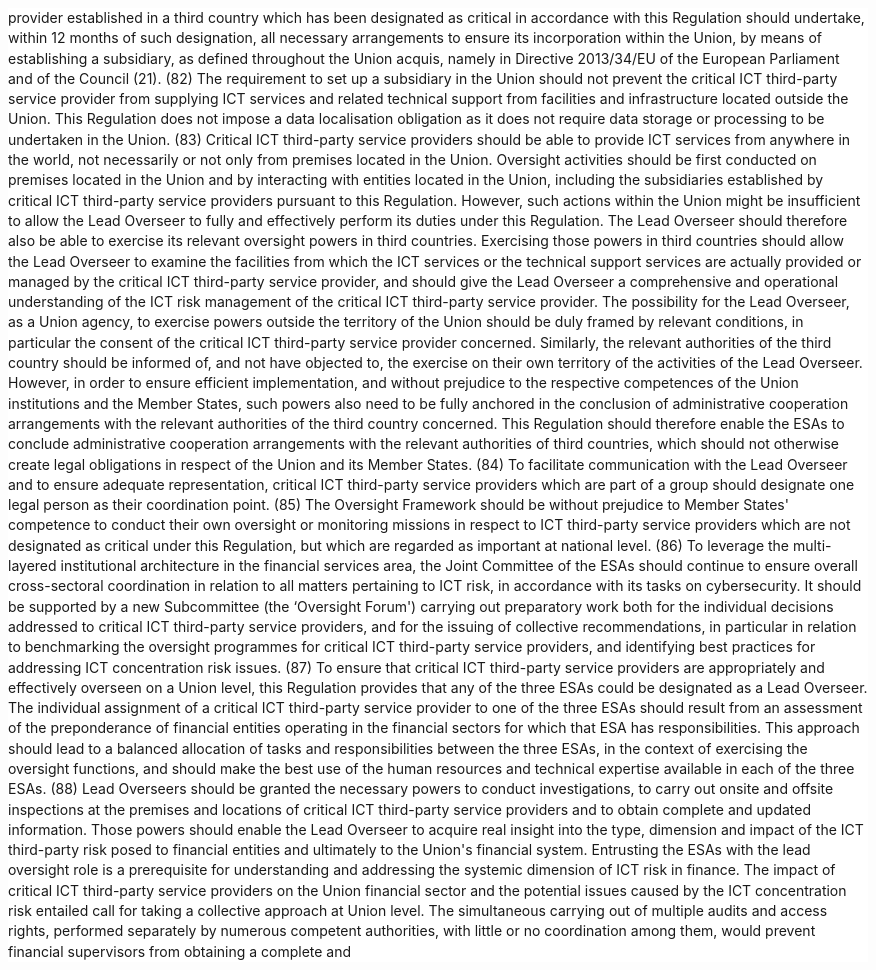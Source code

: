 provider established in a third country which has been designated as critical in accordance with this Regulation should undertake, within 12 months of such designation, all necessary arrangements to ensure its incorporation within the Union, by means of establishing a subsidiary, as defined throughout the Union acquis, namely in Directive 2013/34/EU of the European Parliament and of the Council (21). (82) The requirement to set up a subsidiary in the Union should not prevent the critical ICT third-party service provider from supplying ICT services and related technical support from facilities and infrastructure located outside the Union. This Regulation does not impose a data localisation obligation as it does not require data storage or processing to be undertaken in the Union. (83) Critical ICT third-party service providers should be able to provide ICT services from anywhere in the world, not necessarily or not only from premises located in the Union. Oversight activities should be first conducted on premises located in the Union and by interacting with entities located in the Union, including the subsidiaries established by critical ICT third-party service providers pursuant to this Regulation. However, such actions within the Union might be insufficient to allow the Lead Overseer to fully and effectively perform its duties under this Regulation. The Lead Overseer should therefore also be able to exercise its relevant oversight powers in third countries. Exercising those powers in third countries should allow the Lead Overseer to examine the facilities from which the ICT services or the technical support services are actually provided or managed by the critical ICT third-party service provider, and should give the Lead Overseer a comprehensive and operational understanding of the ICT risk management of the critical ICT third-party service provider. The possibility for the Lead Overseer, as a Union agency, to exercise powers outside the territory of the Union should be duly framed by relevant conditions, in particular the consent of the critical ICT third-party service provider concerned. Similarly, the relevant authorities of the third country should be informed of, and not have objected to, the exercise on their own territory of the activities of the Lead Overseer. However, in order to ensure efficient implementation, and without prejudice to the respective competences of the Union institutions and the Member States, such powers also need to be fully anchored in the conclusion of administrative cooperation arrangements with the relevant authorities of the third country concerned. This Regulation should therefore enable the ESAs to conclude administrative cooperation arrangements with the relevant authorities of third countries, which should not otherwise create legal obligations in respect of the Union and its Member States. (84) To facilitate communication with the Lead Overseer and to ensure adequate representation, critical ICT third-party service providers which are part of a group should designate one legal person as their coordination point. (85) The Oversight Framework should be without prejudice to Member States' competence to conduct their own oversight or monitoring missions in respect to ICT third-party service providers which are not designated as critical under this Regulation, but which are regarded as important at national level. (86) To leverage the multi-layered institutional architecture in the financial services area, the Joint Committee of the ESAs should continue to ensure overall cross-sectoral coordination in relation to all matters pertaining to ICT risk, in accordance with its tasks on cybersecurity. It should be supported by a new Subcommittee (the ‘Oversight Forum') carrying out preparatory work both for the individual decisions addressed to critical ICT third-party service providers, and for the issuing of collective recommendations, in particular in relation to benchmarking the oversight programmes for critical ICT third-party service providers, and identifying best practices for addressing ICT concentration risk issues. (87) To ensure that critical ICT third-party service providers are appropriately and effectively overseen on a Union level, this Regulation provides that any of the three ESAs could be designated as a Lead Overseer. The individual assignment of a critical ICT third-party service provider to one of the three ESAs should result from an assessment of the preponderance of financial entities operating in the financial sectors for which that ESA has responsibilities. This approach should lead to a balanced allocation of tasks and responsibilities between the three ESAs, in the context of exercising the oversight functions, and should make the best use of the human resources and technical expertise available in each of the three ESAs. (88) Lead Overseers should be granted the necessary powers to conduct investigations, to carry out onsite and offsite inspections at the premises and locations of critical ICT third-party service providers and to obtain complete and updated information. Those powers should enable the Lead Overseer to acquire real insight into the type, dimension and impact of the ICT third-party risk posed to financial entities and ultimately to the Union's financial system. Entrusting the ESAs with the lead oversight role is a prerequisite for understanding and addressing the systemic dimension of ICT risk in finance. The impact of critical ICT third-party service providers on the Union financial sector and the potential issues caused by the ICT concentration risk entailed call for taking a collective approach at Union level. The simultaneous carrying out of multiple audits and access rights, performed separately by numerous competent authorities, with little or no coordination among them, would prevent financial supervisors from obtaining a complete and